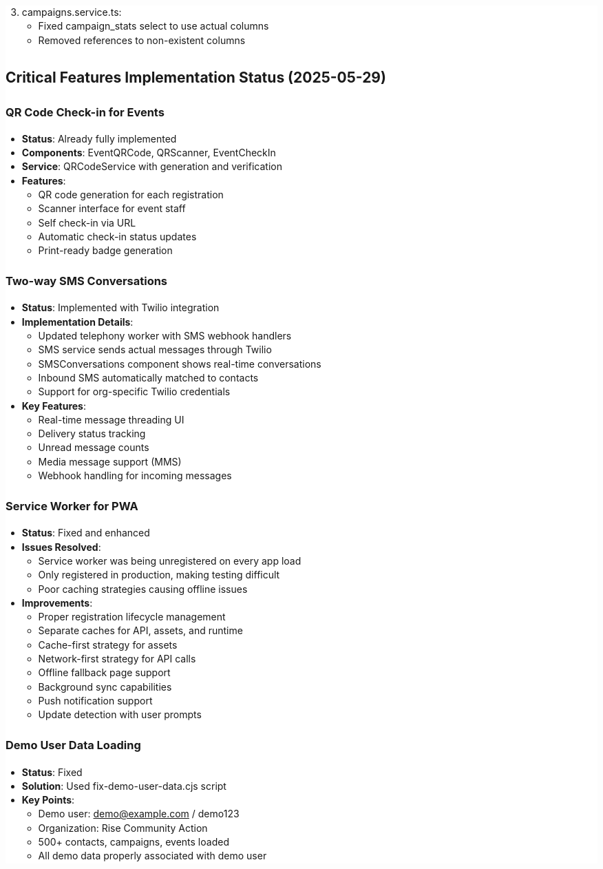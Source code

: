 3. campaigns.service.ts:
   - Fixed campaign_stats select to use actual columns
   - Removed references to non-existent columns

## Critical Features Implementation Status (2025-05-29)

### QR Code Check-in for Events
- **Status**: Already fully implemented
- **Components**: EventQRCode, QRScanner, EventCheckIn
- **Service**: QRCodeService with generation and verification
- **Features**:
  - QR code generation for each registration
  - Scanner interface for event staff
  - Self check-in via URL
  - Automatic check-in status updates
  - Print-ready badge generation

### Two-way SMS Conversations
- **Status**: Implemented with Twilio integration
- **Implementation Details**:
  - Updated telephony worker with SMS webhook handlers
  - SMS service sends actual messages through Twilio
  - SMSConversations component shows real-time conversations
  - Inbound SMS automatically matched to contacts
  - Support for org-specific Twilio credentials
- **Key Features**:
  - Real-time message threading UI
  - Delivery status tracking
  - Unread message counts
  - Media message support (MMS)
  - Webhook handling for incoming messages

### Service Worker for PWA
- **Status**: Fixed and enhanced
- **Issues Resolved**:
  - Service worker was being unregistered on every app load
  - Only registered in production, making testing difficult
  - Poor caching strategies causing offline issues
- **Improvements**:
  - Proper registration lifecycle management
  - Separate caches for API, assets, and runtime
  - Cache-first strategy for assets
  - Network-first strategy for API calls
  - Offline fallback page support
  - Background sync capabilities
  - Push notification support
  - Update detection with user prompts

### Demo User Data Loading
- **Status**: Fixed
- **Solution**: Used fix-demo-user-data.cjs script
- **Key Points**:
  - Demo user: demo@example.com / demo123
  - Organization: Rise Community Action
  - 500+ contacts, campaigns, events loaded
  - All demo data properly associated with demo user
